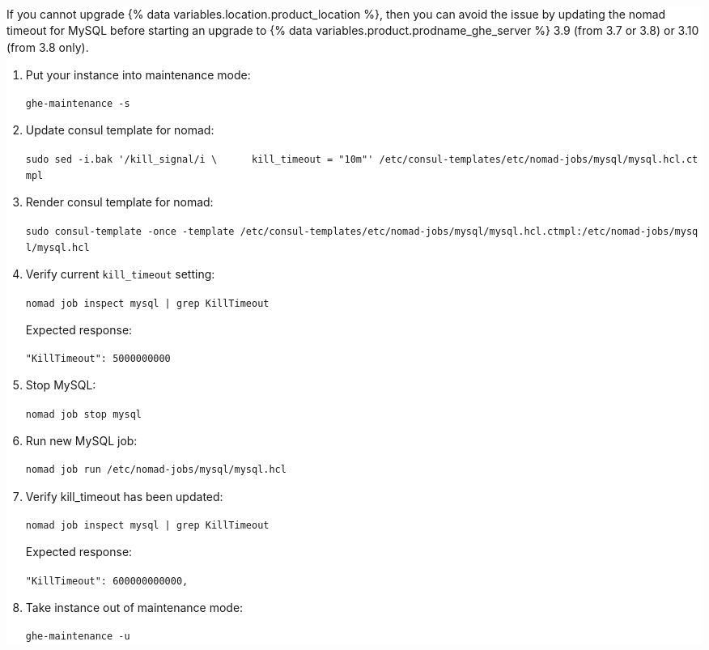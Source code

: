 If you cannot upgrade {% data variables.location.product_location %}, then you can avoid the issue by updating the nomad timeout for MySQL before starting an upgrade to {% data variables.product.prodname_ghe_server %} 3.9 (from 3.7 or 3.8) or 3.10 (from 3.8 only).

1. Put your instance into maintenance mode:

   ```shell copy
   ghe-maintenance -s
   ```

1. Update consul template for nomad:

   ```shell copy
   sudo sed -i.bak '/kill_signal/i \      kill_timeout = "10m"' /etc/consul-templates/etc/nomad-jobs/mysql/mysql.hcl.ctmpl
   ```

1. Render consul template for nomad:

   ```shell copy
   sudo consul-template -once -template /etc/consul-templates/etc/nomad-jobs/mysql/mysql.hcl.ctmpl:/etc/nomad-jobs/mysql/mysql.hcl
   ```

1. Verify current `kill_timeout` setting:

   ```shell copy
   nomad job inspect mysql | grep KillTimeout
   ```

   Expected response:

   ```shell copy
   "KillTimeout": 5000000000
   ```

1. Stop MySQL:

   ```shell copy
   nomad job stop mysql
   ```

1. Run new MySQL job:

   ```shell copy
   nomad job run /etc/nomad-jobs/mysql/mysql.hcl
   ```

1. Verify kill_timeout has been updated:

   ```shell copy
   nomad job inspect mysql | grep KillTimeout
   ```

   Expected response:

   ```shell copy
   "KillTimeout": 600000000000,
   ```

1. Take instance out of maintenance mode:

   ```shell copy
   ghe-maintenance -u
   ```
